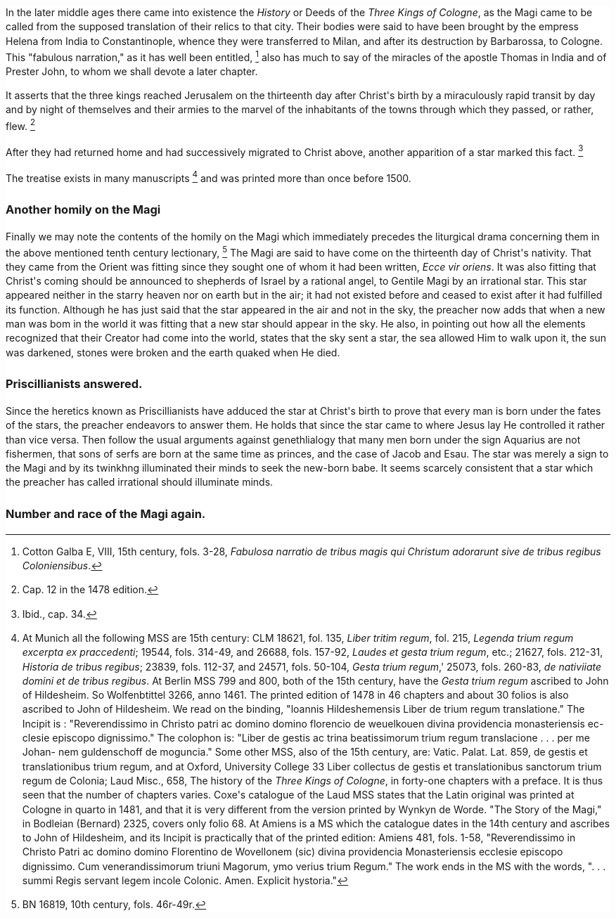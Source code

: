  [^12:8]: BN 16819, fol. 49r. _Corpus_ Christi 134, early 12th century, fol. I v., has a brief "Magorum trium qui Domino Infanti aurum obtulore nomina et descriptio." 

In the later middle ages there came into existence the _History_ or Deeds of the _Three Kings of Cologne_, as the Magi came to be called from the supposed translation of their relics to that city. Their bodies were said to have been brought by the empress Helena from India to Constantinople, whence they were transferred to Milan, and after its destruction by Barbarossa, to Cologne. This "fabulous narration," as it has well been entitled,  [^13:1] also has much to say of the miracles of the apostle Thomas in India and of Prester John, to whom we shall devote a later chapter. 

 [^13:1]: Cotton Galba E, VIII, 15th century, fols. 3-28, _Fabulosa narratio de tribus magis qui Christum adorarunt sive de tribus regibus Coloniensibus_. 

It asserts that the three kings reached Jerusalem on the thirteenth day after Christ's birth by a miraculously rapid transit by day and by night of themselves and their armies to the marvel of the inhabitants of the towns through which they passed, or rather, flew.  [^13:2]

 [^13:2]: Cap. 12 in the 1478 edition. 

After they had returned home and had successively migrated to Christ above, another apparition of a star marked this fact.  [^13:3]

 [^13:3]: Ibid., cap. 34. 

The treatise exists in many manuscripts  [^13:4] and was printed more than once before 1500. 

 [^13:4]: At Munich all the following MSS are 15th century: CLM 18621, fol. 135, _Liber tritim regum_, fol. 215, _Legenda trium regum excerpta ex praccedenti_; 19544, fols. 314-49, and 26688, fols. 157-92, _Laudes et gesta trium regum_, etc.; 21627, fols. 212-31, _Historia de tribus regibus_; 23839, fols. 112-37, and 24571, fols. 50-104, _Gesta trium regum_,' 25073, fols. 260-83, _de nativiiate domini et de tribus regibus_. At Berlin MSS 799 and 800, both of the 15th century, have the _Gesta trium regum_ ascribed to John of Hildesheim. So Wolfenbtittel 3266, anno 1461. The printed edition of 1478 in 46 chapters and about 30 folios is also ascribed to John of Hildesheim. We read on the binding, "loannis Hildeshemensis Liber de trium regum translatione." The Incipit is : "Reverendissimo in Christo patri ac domino domino florencio de weuelkouen divina providencia monasteriensis ec- clesie episcopo dignissimo." The colophon is: "Liber de gestis ac trina beatissimorum trium regum translacione . . . per me Johan- nem guldenschoff de moguncia." Some other MSS, also of the 15th century, are: Vatic. Palat. Lat. 859, de gestis et translationibus trium regum, and at Oxford, University College 33 Liber collectus de gestis et translationibus sanctorum trium regum de Colonia; Laud Misc., 658, The history of the _Three Kings of Cologne_, in forty-one chapters with a preface. It is thus seen that the number of chapters varies. Coxe's catalogue of the Laud MSS states that the Latin original was printed at Cologne in quarto in 1481, and that it is very different from the version printed by Wynkyn de Worde. "The Story of the Magi," in Bodleian (Bernard) 2325, covers only folio 68. At Amiens is a MS which the catalogue dates in the 14th century and ascribes to John of Hildesheim, and its Incipit is practically that of the printed edition: Amiens 481, fols. 1-58, "Reverendissimo in Christo Patri ac domino domino Florentino de Wovellonem (sic) divina providencia Monasteriensis ecclesie episcopo dignissimo. Cum venerandissimorum triuni Magorum, ymo verius trium Regum." The work ends in the MS with the words, ". . . summi Regis servant legem incole Colonic. Amen. Explicit hystoria." 

### Another homily on the Magi

Finally we may note the contents of the homily on the Magi which immediately precedes the liturgical drama concerning them in the above mentioned tenth century lectionary,  [^14:1] The Magi are said to have come on the thirteenth day of Christ's nativity. That they came from the Orient was fitting since they sought one of whom it had been written, _Ecce vir oriens_. It was also fitting that Christ's coming should be announced to shepherds of Israel by a rational angel, to Gentile Magi by an irrational star. This star appeared neither in the starry heaven nor on earth but in the air; it had not existed before and ceased to exist after it had fulfilled its function. Although he has just said that the star appeared in the air and not in the sky, the preacher now adds that when a new man was bom in the world it was fitting that a new star should appear in the sky. He also, in pointing out how all the elements recognized that their Creator had come into the world, states that the sky sent a star, the sea allowed Him to walk upon it, the sun was darkened, stones were broken and the earth quaked when He died. 

 [^14:1]: BN 16819, 10th century, fols. 46r-49r. 

### Priscillianists answered.

Since the heretics known as Priscillianists have adduced the star at Christ's birth to prove that every man is born under the fates of the stars, the preacher endeavors to answer them. He holds that since the star came to where Jesus lay He controlled it rather than vice versa. Then follow the usual arguments against genethlialogy that many men born under the sign Aquarius are not fishermen, that sons of serfs are born at the same time as princes, and the case of Jacob and Esau. The star was merely a sign to the Magi and by its twinkhng illuminated their minds to seek the new-born babe. It seems scarcely consistent that a star which the preacher has called irrational should illuminate minds. 

### Number and race of the Magi again. 


 [^1:1]: Tertullian, _Apology_, cap. 21; so also Cyprian, Liber de idolorum vanitate, cap. I3. Latin text of Tertullian in PL, vols. 1-2; English translation in AN, vol. 3.
 [^1:2]: _Apology_, cap. 23.
 [^1:3]: _De cultu feminarum_, I, 2.
 [^1:4]:  _Apology_, cap. 22.
 [^1:5]:  _De anima_, cap. 57.
 [^1:6]:  _Apology_, cap. 23.
 [^1:7]:  _De anima_, cap. 57. Damigeron is mentioned in the Orphic poem, _Lithica_, and in the _Apology_ of Apuleius, cap. 45; is cited in the _Geoponica_, and was regarded by V.Rose as the Greek source of the Latin "Evax" and Marbod on stones. BN 7418, 14th century, _Amigeronis de lapidibus_, was printed by Pitra, Spic. Solesm., III, 324-35, and Abel, _Orphes Lithica_, p. 157, et seq. See further PW, "Damigeron."
 [^1:8]: Presumably Nectanebus.
 [^2:1]: It is Aaron's rod in the King James version.
 [^2:2]:  _De idolatria_, cap. 9. 
 [^3:1]: _Apology_, cap. 35. 
 [^3:2]: PL, vol. 3; AN, vol. 4, 
 [^3:3]: Thus Minucius Felix says, _Octavius_, cap. 26, "Magi . . .quidquid miraculi ludunt ...praestigias edunt," while Tertullian. _Apology_, cap. 23, writes, "Porro si et magi phantasmata edunt ... si multa miracula circulatoriis praestigiis ludunt."
 [^3:4]: Cyprian, _Liber de idolorum vanitate_, caps. 6-7. 
 [^3:5]: PL, vol. VI ; AN, vol. VII; the following references are all to this work.
 [^3:6]: V, 3, 
 [^4:1]: II, 15.
 [^4:2]: II, 17.
 [^4:3]: IV, 27.
 [^4:4]: II, 17.
 [^4:5]: The work was discovered in 1842 at Mount Athos and edited by E. Miller in 1851, Duncker and Schneidewin in 1859, and Abbe Cruice in 1860. Greek text in PG, vol. XVI, part 3; English translation in AN, vol. V. 
 [^5:1]: R.Ganschinietz, _Hippolytos Capitel gegen die Magier_, 1913, in TU, 39, 2, is a commentary on the  text. 
 [^5:2]: _Refutation of All Heresies_, IV, 
 [^6:1]: Since writing this sentence I have found an article by Diels on the discovery of alcohol in _Societas Regia Scientiarum, Abhandl. Philos.-Hist. Classe_, Berlin, 1913, in which he argues from this passage in Hippolytus that the discovery was made in the Alexandrian period and that it reached western Europe again only through the Arabs about the twelfth century, since alcohol is not mentioned in the older Schlettstadt version of the _Mappae clavicula_. If this be so, Adelard of Bath was perhaps the first to introduce it from the Arabs or the orient, although Diels does not say so. 
 [^6:2]: _Refutation of All Heresies_, IV, 29-41. 
 [^6:3]: In some places the text is illegible. 
 [^7:1]: Cap. 105.
 [^7:2]: Leo Allatius "in syntagmate" _De engastrimytho_, cap, 7 ; Sulpicius Severus, _Historia sacra_, liber I; Anastasius Antiochenus, Οδηγός - Odigós - Guide, quaest., 112; "et eorum quos laudat Bellarminus liber IV _de Cristo_, cap. 11." 
 [^7:1]: Περὶ τῆς ἔγγαστριμύθου - Perí tís éngastrimýthou - On the ventriloquist, PG, XLV, 107-14.
 [^7:2]: Migne, PG, XVIII, 613-74.
 [^8:1]: The King James version, First Samuel, XXVIII, 19, reads, "and to morrow shalt thou and thy sons be with me," instead of "thou and Jonathan." 
 [^8:2]: Migne, PG, XII, 143-74.
 [^9:1]: Migne, PG, LVI, 61, et seq.
 [^9:2]: Migne, PG, LVI, 637, et seq.  Homily II, "Opus imperfectum in Matthacum quod Chrysostonii  nomine circumfertur." Ibid., 602, et seq., for opinions of various past writers as to its authenticity... Chrysostom, which comes from the Greek Χρυσόστομος, "golden-mouthed."
 [^10:1]: Migne. PG, LX, 274-5, in the 38th homily on the Book of Acts. 
 [^10:2]: On the other hand, D.Friedrich M&uuml;nter, _Der Stern der Weisen: Untersuchungen &uuml;iber das Geburtsjahr Christi_, Kopenhagen, 1827, adopted the astrological theory that the star of Bethlehem was really a major conjunction of Saturn and Jupiter in Pisces, which Jewish tradition, too, seems to have regarded as the sign of the Messiah, and that therefore Jesus was born in 6 B. C. This view had already been advanced by Kepler, but recent writers seem to prefer a conjunction in Aries: see H. G. Voigt, Die Geschichte Jesu und die Astrologie, Leipzig, 1911; Kritzinger, _Der Stern der Weisen_, G&uuml;tersloh, 1911; von Oefele, _Die Angaben der Berliner Planetentafel P8279 verglichen mit der Geb&uuml;rtsgeschichte Christi im Berichte des Matthdus_, Berlin, 1903, in _Mitteil. d. Vorderasiatischen Gesellschaft_. 
 [^11:1]: Mâle, _Religious Art in France_, 1913, p.208, was not able to trace the legend that the star of the Magi appeared with the face of a child beyond _The Golden Legend_ compiled by James of Voragine in the thirteenth century. We shall, however, find it mentioned in the twelfth century by Abelard, who derived it from this spurious homily of Chrysostom. 
 [^12:1]: They are twice so represented on the elaborately carved Christian sarcophagus in the museum at Syracuse, Sicily, where also the manger, ox, and ass are shown (compare note 4 below). 
 [^12:2]: Hugo Kehrer, _Die Heiligen drei K&ouml;nige in Litteratur und Kunst_, Leipzig, 1908, 2 vols. An earlier work on the three Magi is Inchofer, _Tres Magi Evangelici_, Rome, 1639. 
 [^12:3]: J.C.Thilo, _Eusebii Alexandrini oratio Περὶ ἀστρονόμων -  Perí astronómon - About Astronomy (praemissa de magis et stella quaestione) e Cod. Reg. Par. primum edita_, Progr. Halae, 1834. 
 [^12:4]: A.Bouche-Leclercq, _L'Astrologie grecque_, 1899, p. 611, "La royaute des Mages fut inventee (vers le VIe siecle), comme la  creche (sic! see Luke, II, 12 and 16), le boeuf et I'ane pour montrer I'accomplissement des propheties." 
 [^12:5]: Religious Art in France, 1913, p. 214 note, following, I presume, Kehrer's work, as he does on p. 213. 
 [^12:6]: For detailed references see M&uuml;nter, _Der Stern der Weisen_, 1827, p.15; and Bouche-Leclercq, 1899, p.611, where they are stated somewhat differently. 
 [^12:7]: _Comm. in Platonis Timaeum_, II, vi, 125; quoted by M&uuml;nter (1827), pp. 27-8. 
 [^15:1]: Marco Polo (I, 13-14, ed. Yule and Cordier, 1903, vol. I, 78-81), who _ located the Magi in Saba, Persia, _ recounts further legends concerning them and their gifts. See also F.W.K. M&uuml;ller, Uigurica, I, i, _Die Anbetung der Magier, ein Christliches Bruchstuck _, Berlin, 1908. 